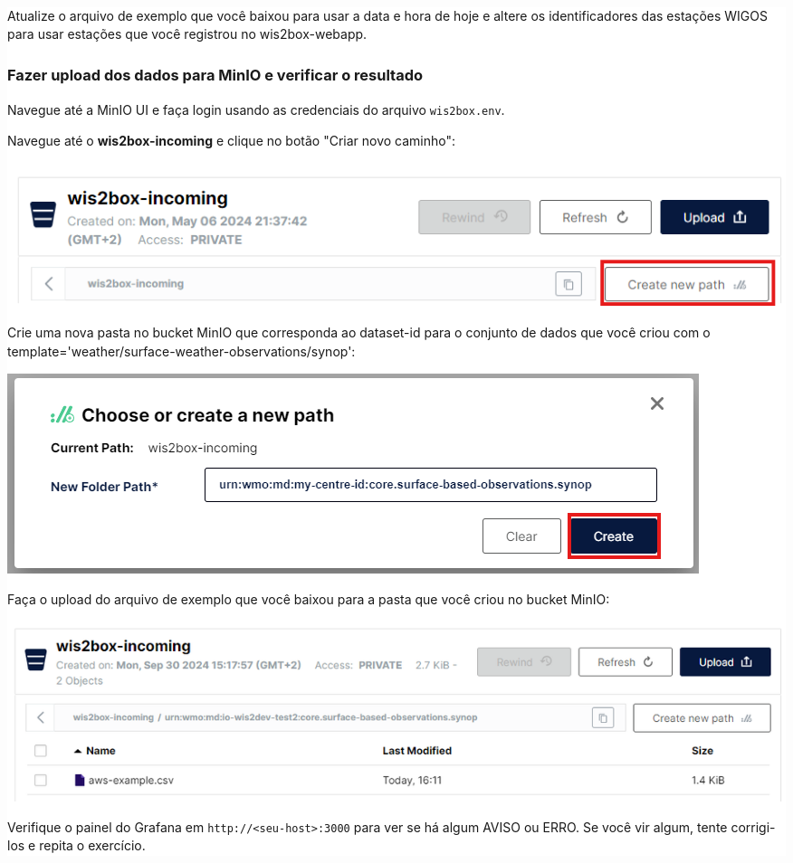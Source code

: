 Atualize o arquivo de exemplo que você baixou para usar a data e hora de hoje e altere os identificadores das estações WIGOS para usar estações que você registrou no wis2box-webapp.

### Fazer upload dos dados para MinIO e verificar o resultado

Navegue até a MinIO UI e faça login usando as credenciais do arquivo `wis2box.env`.

Navegue até o **wis2box-incoming** e clique no botão "Criar novo caminho":

<img alt="Imagem mostrando a MinIO UI com o botão de criar pasta destacado" src="/../assets/img/minio-create-new-path.png"/>

Crie uma nova pasta no bucket MinIO que corresponda ao dataset-id para o conjunto de dados que você criou com o template='weather/surface-weather-observations/synop':

<img alt="Imagem mostrando a MinIO UI com o botão de criar pasta destacado" src="/../assets/img/minio-create-new-path-metadata_id.png"/>

Faça o upload do arquivo de exemplo que você baixou para a pasta que você criou no bucket MinIO:

<img alt="Imagem mostrando a MinIO UI com aws-example carregado" src="/../assets/img/minio-upload-aws-example.png"/></center>

Verifique o painel do Grafana em `http://<seu-host>:3000` para ver se há algum AVISO ou ERRO. Se você vir algum, tente corrigi-los e repita o exercício.
